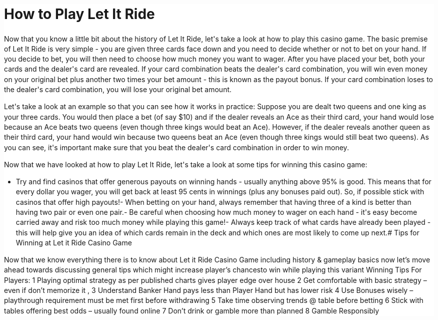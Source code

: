 # How to Play Let It Ride

Now that you know a little bit about the history of Let It Ride, let's take a look at how to play this casino game. The basic premise of Let It Ride is very simple - you are given three cards face down and you need to decide whether or not to bet on your hand. If you decide to bet, you will then need to choose how much money you want to wager. After you have placed your bet, both your cards and the dealer's card are revealed. If your card combination beats the dealer's card combination, you will win even money on your original bet plus another two times your bet amount - this is known as the payout bonus. If your card combination loses to the dealer's card combination, you will lose your original bet amount.

Let's take a look at an example so that you can see how it works in practice: Suppose you are dealt two queens and one king as your three cards. You would then place a bet (of say $10) and if the dealer reveals an Ace as their third card, your hand would lose because an Ace beats two queens (even though three kings would beat an Ace). However, if the dealer reveals another queen as their third card, your hand would win because two queens beat an Ace (even though three kings would still beat two queens). As you can see, it's important make sure that you beat the dealer's card combination in order to win money.

Now that we have looked at how to play Let It Ride, let's take a look at some tips for winning this casino game:

- Try and find casinos that offer generous payouts on winning hands - usually anything above 95% is good. This means that for every dollar you wager, you will get back at least 95 cents in winnings (plus any bonuses paid out). So, if possible stick with casinos that offer high payouts!- When betting on your hand, always remember that having three of a kind is better than having two pair or even one pair.- Be careful when choosing how much money to wager on each hand - it's easy become carried away and risk too much money while playing this game!- Always keep track of what cards have already been played - this will help give you an idea of which cards remain in the deck and which ones are most likely to come up next.# Tips for Winning at Let it Ride Casino Game





Now that we know everything there is to know about Let it Ride Casino Game including history & gameplay basics  now let’s move ahead towards discussing general tips which might increase player’s chancesto win while playing this variant  Winning Tips For Players: 1 Playing optimal strategy as per published charts gives player edge over house 2 Get comfortable with basic strategy – even if don’t memorize it , 3 Understand Banker Hand pays less than Player Hand but has lower risk 4 Use Bonuses wisely – playthrough requirement must be met first before withdrawing 5 Take time observing trends @ table before betting 6 Stick with tables offering best odds – usually found online 7 Don’t drink or gamble more than planned 8 Gamble Responsibly